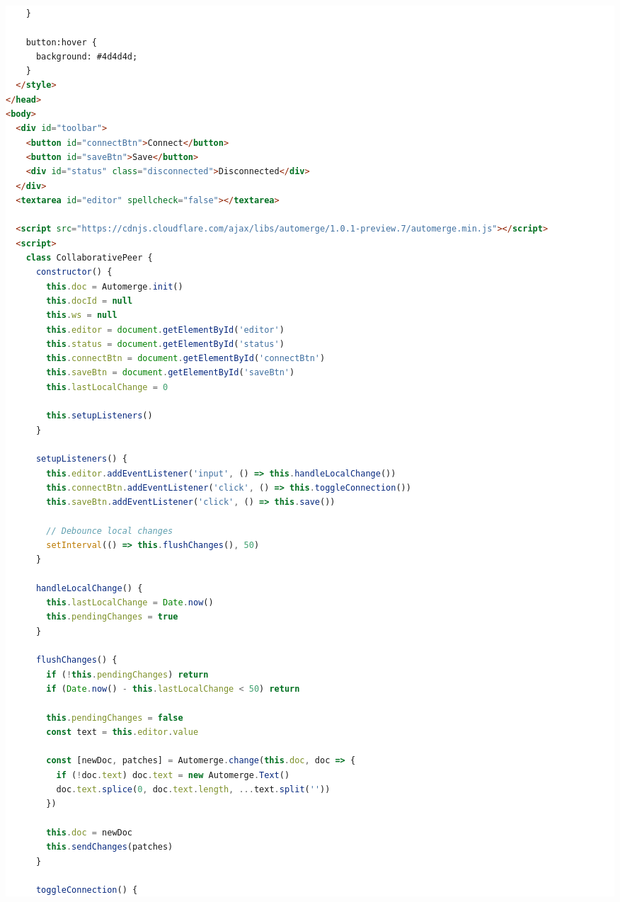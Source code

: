 ```html
    }

    button:hover {
      background: #4d4d4d;
    }
  </style>
</head>
<body>
  <div id="toolbar">
    <button id="connectBtn">Connect</button>
    <button id="saveBtn">Save</button>
    <div id="status" class="disconnected">Disconnected</div>
  </div>
  <textarea id="editor" spellcheck="false"></textarea>

  <script src="https://cdnjs.cloudflare.com/ajax/libs/automerge/1.0.1-preview.7/automerge.min.js"></script>
  <script>
    class CollaborativePeer {
      constructor() {
        this.doc = Automerge.init()
        this.docId = null
        this.ws = null
        this.editor = document.getElementById('editor')
        this.status = document.getElementById('status')
        this.connectBtn = document.getElementById('connectBtn')
        this.saveBtn = document.getElementById('saveBtn')
        this.lastLocalChange = 0
        
        this.setupListeners()
      }

      setupListeners() {
        this.editor.addEventListener('input', () => this.handleLocalChange())
        this.connectBtn.addEventListener('click', () => this.toggleConnection())
        this.saveBtn.addEventListener('click', () => this.save())

        // Debounce local changes
        setInterval(() => this.flushChanges(), 50)
      }

      handleLocalChange() {
        this.lastLocalChange = Date.now()
        this.pendingChanges = true
      }

      flushChanges() {
        if (!this.pendingChanges) return
        if (Date.now() - this.lastLocalChange < 50) return

        this.pendingChanges = false
        const text = this.editor.value

        const [newDoc, patches] = Automerge.change(this.doc, doc => {
          if (!doc.text) doc.text = new Automerge.Text()
          doc.text.splice(0, doc.text.length, ...text.split(''))
        })

        this.doc = newDoc
        this.sendChanges(patches)
      }

      toggleConnection() {
```